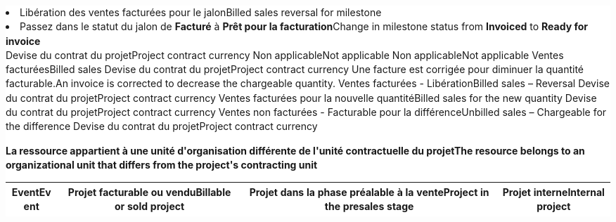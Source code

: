 <li><span data-ttu-id="2a68d-197">Libération des ventes facturées pour le jalon</span><span class="sxs-lookup"><span data-stu-id="2a68d-197">Billed sales reversal for milestone</span></span></li>
<li><span data-ttu-id="2a68d-198">Passez dans le statut du jalon de <strong>Facturé</strong> à <strong>Prêt pour la facturation</strong></span><span class="sxs-lookup"><span data-stu-id="2a68d-198">Change in milestone status from <strong>Invoiced</strong> to <strong>Ready for invoice</strong></span></span></li>
</ul>
</td>
<td rowspan="5"><span data-ttu-id="2a68d-199">Devise du contrat du projet</span><span class="sxs-lookup"><span data-stu-id="2a68d-199">Project contract currency</span></span></td>
<td rowspan="5"><span data-ttu-id="2a68d-200">Non applicable</span><span class="sxs-lookup"><span data-stu-id="2a68d-200">Not applicable</span></span></td>
<td rowspan="5"><span data-ttu-id="2a68d-201">Non applicable</span><span class="sxs-lookup"><span data-stu-id="2a68d-201">Not applicable</span></span></td>
</tr>
<tr>
<td><span data-ttu-id="2a68d-202">Ventes facturées</span><span class="sxs-lookup"><span data-stu-id="2a68d-202">Billed sales</span></span></td>
<td><span data-ttu-id="2a68d-203">Devise du contrat du projet</span><span class="sxs-lookup"><span data-stu-id="2a68d-203">Project contract currency</span></span></td>
</tr>
<tr>
<td rowspan="3"><span data-ttu-id="2a68d-204">Une facture est corrigée pour diminuer la quantité facturable.</span><span class="sxs-lookup"><span data-stu-id="2a68d-204">An invoice is corrected to decrease the chargeable quantity.</span></span></td>
<td><span data-ttu-id="2a68d-205">Ventes facturées - Libération</span><span class="sxs-lookup"><span data-stu-id="2a68d-205">Billed sales – Reversal</span></span></td>
<td><span data-ttu-id="2a68d-206">Devise du contrat du projet</span><span class="sxs-lookup"><span data-stu-id="2a68d-206">Project contract currency</span></span></td>
</tr>
<tr>
<td><span data-ttu-id="2a68d-207">Ventes facturées pour la nouvelle quantité</span><span class="sxs-lookup"><span data-stu-id="2a68d-207">Billed sales for the new quantity</span></span></td>
<td><span data-ttu-id="2a68d-208">Devise du contrat du projet</span><span class="sxs-lookup"><span data-stu-id="2a68d-208">Project contract currency</span></span></td>
</tr>
<tr>
<td><span data-ttu-id="2a68d-209">Ventes non facturées - Facturable pour la différence</span><span class="sxs-lookup"><span data-stu-id="2a68d-209">Unbilled sales – Chargeable for the difference</span></span></td>
<td><span data-ttu-id="2a68d-210">Devise du contrat du projet</span><span class="sxs-lookup"><span data-stu-id="2a68d-210">Project contract currency</span></span></td>
</tr>
</tbody>
</table>

<span data-ttu-id="2a68d-211">**La ressource appartient à une unité d'organisation différente de l'unité contractuelle du projet**</span><span class="sxs-lookup"><span data-stu-id="2a68d-211">**The resource belongs to an organizational unit that differs from the project's contracting unit**</span></span>

<table>
<thead>
<tr>
<th rowspan="3"><span data-ttu-id="2a68d-212">Event</span><span class="sxs-lookup"><span data-stu-id="2a68d-212">Event</span></span></th>
<th colspan="4"><span data-ttu-id="2a68d-213">Projet facturable ou vendu</span><span class="sxs-lookup"><span data-stu-id="2a68d-213">Billable or sold project</span></span></th>
<th rowspan="3"><span data-ttu-id="2a68d-214">Projet dans la phase préalable à la vente</span><span class="sxs-lookup"><span data-stu-id="2a68d-214">Project in the presales stage</span></span></th>
<th rowspan="3"><span data-ttu-id="2a68d-215">Projet interne</span><span class="sxs-lookup"><span data-stu-id="2a68d-215">Internal project</span></span></th>
</tr>
<tr>